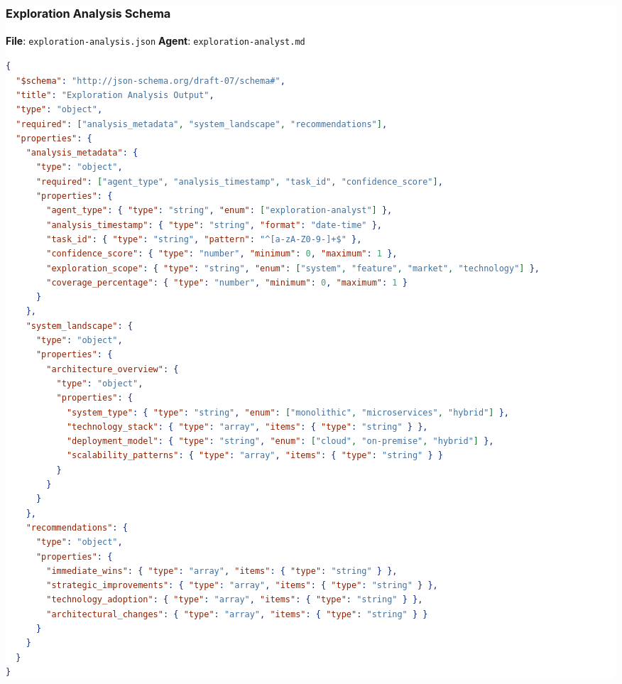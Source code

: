 
### Exploration Analysis Schema
**File**: `exploration-analysis.json`
**Agent**: `exploration-analyst.md`

```json
{
  "$schema": "http://json-schema.org/draft-07/schema#",
  "title": "Exploration Analysis Output",
  "type": "object",
  "required": ["analysis_metadata", "system_landscape", "recommendations"],
  "properties": {
    "analysis_metadata": {
      "type": "object",
      "required": ["agent_type", "analysis_timestamp", "task_id", "confidence_score"],
      "properties": {
        "agent_type": { "type": "string", "enum": ["exploration-analyst"] },
        "analysis_timestamp": { "type": "string", "format": "date-time" },
        "task_id": { "type": "string", "pattern": "^[a-zA-Z0-9-]+$" },
        "confidence_score": { "type": "number", "minimum": 0, "maximum": 1 },
        "exploration_scope": { "type": "string", "enum": ["system", "feature", "market", "technology"] },
        "coverage_percentage": { "type": "number", "minimum": 0, "maximum": 1 }
      }
    },
    "system_landscape": {
      "type": "object",
      "properties": {
        "architecture_overview": {
          "type": "object",
          "properties": {
            "system_type": { "type": "string", "enum": ["monolithic", "microservices", "hybrid"] },
            "technology_stack": { "type": "array", "items": { "type": "string" } },
            "deployment_model": { "type": "string", "enum": ["cloud", "on-premise", "hybrid"] },
            "scalability_patterns": { "type": "array", "items": { "type": "string" } }
          }
        }
      }
    },
    "recommendations": {
      "type": "object",
      "properties": {
        "immediate_wins": { "type": "array", "items": { "type": "string" } },
        "strategic_improvements": { "type": "array", "items": { "type": "string" } },
        "technology_adoption": { "type": "array", "items": { "type": "string" } },
        "architectural_changes": { "type": "array", "items": { "type": "string" } }
      }
    }
  }
}
```
